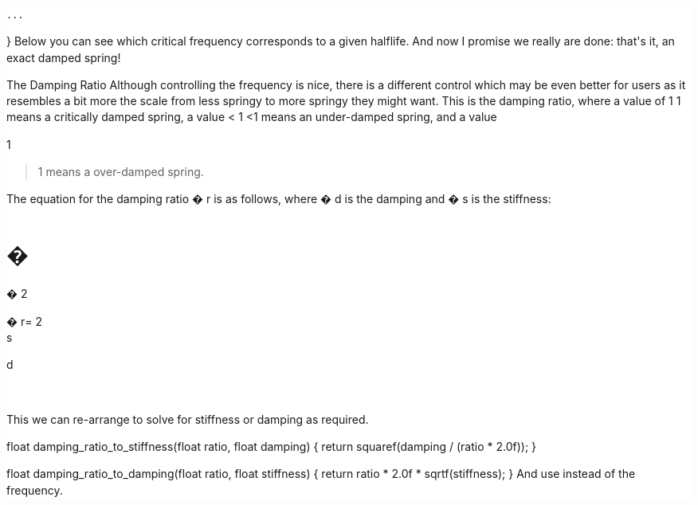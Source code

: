     ...

}
Below you can see which critical frequency corresponds to a given halflife. And now I promise we really are done: that's it, an exact damped spring!


The Damping Ratio
Although controlling the frequency is nice, there is a different control which may be even better for users as it resembles a bit more the scale from less springy to more springy they might want. This is the damping ratio, where a value of 
1
1 means a critically damped spring, a value 
<
1
<1 means an under-damped spring, and a value 
>
1
>1 means a over-damped spring.

The equation for the damping ratio 
�
r is as follows, where 
�
d is the damping and 
�
s is the stiffness:

�
=
�
2
 
�
r= 
2  
s
​
 
d
​
 
​
 

This we can re-arrange to solve for stiffness or damping as required.

float damping_ratio_to_stiffness(float ratio, float damping)
{
    return squaref(damping / (ratio * 2.0f));
}

float damping_ratio_to_damping(float ratio, float stiffness)
{
    return ratio * 2.0f * sqrtf(stiffness);
}
And use instead of the frequency.
